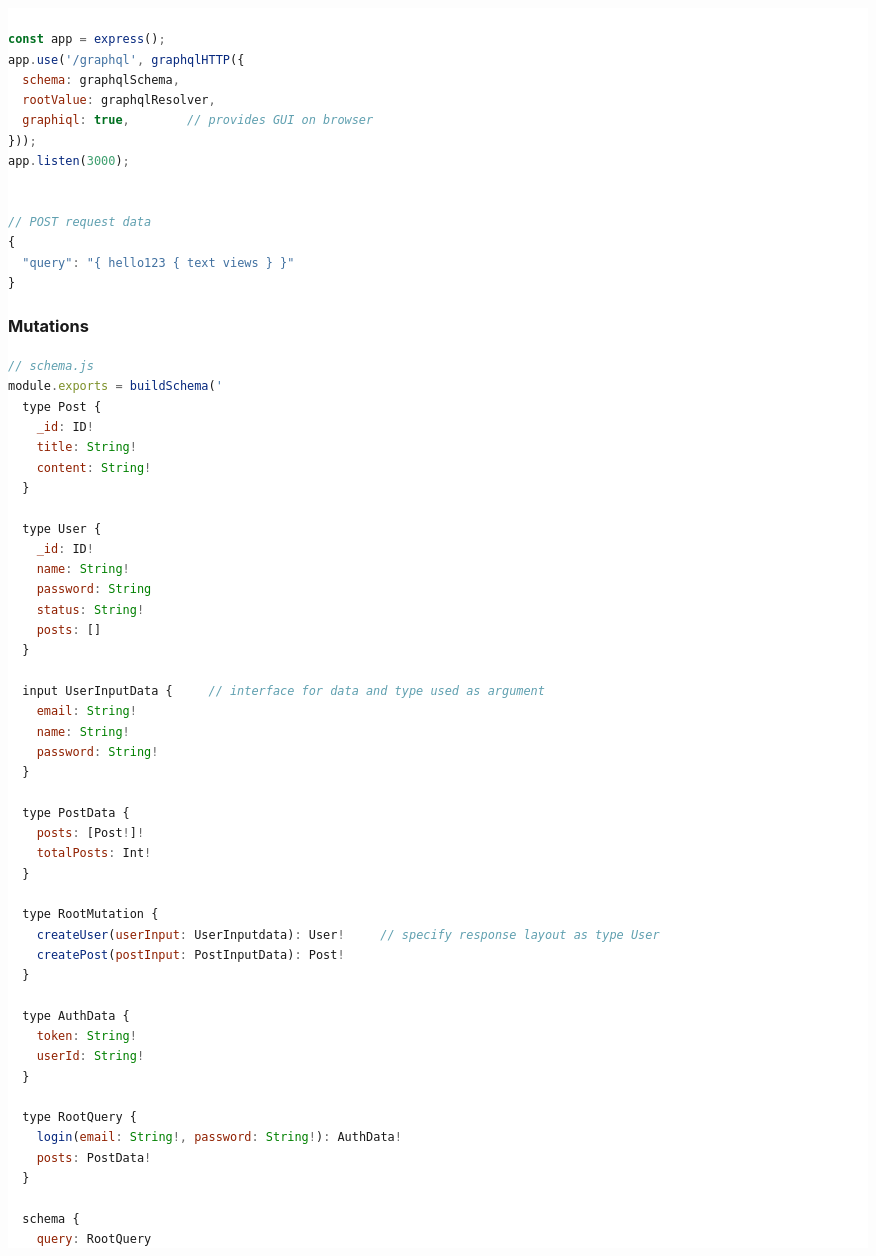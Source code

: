 ```javascript

const app = express();
app.use('/graphql', graphqlHTTP({
  schema: graphqlSchema,
  rootValue: graphqlResolver,
  graphiql: true,        // provides GUI on browser
}));
app.listen(3000);


// POST request data
{
  "query": "{ hello123 { text views } }"
}
```

### Mutations

```javascript
// schema.js
module.exports = buildSchema('
  type Post {
    _id: ID!
    title: String!
    content: String!
  }

  type User {
    _id: ID!
    name: String!
    password: String
    status: String!
    posts: []
  }

  input UserInputData {     // interface for data and type used as argument
    email: String!
    name: String!
    password: String!
  }

  type PostData {
    posts: [Post!]!
    totalPosts: Int!
  }

  type RootMutation {
    createUser(userInput: UserInputdata): User!     // specify response layout as type User
    createPost(postInput: PostInputData): Post!
  }

  type AuthData {
    token: String!
    userId: String!
  }

  type RootQuery {
    login(email: String!, password: String!): AuthData!
    posts: PostData!
  }

  schema {
    query: RootQuery
```